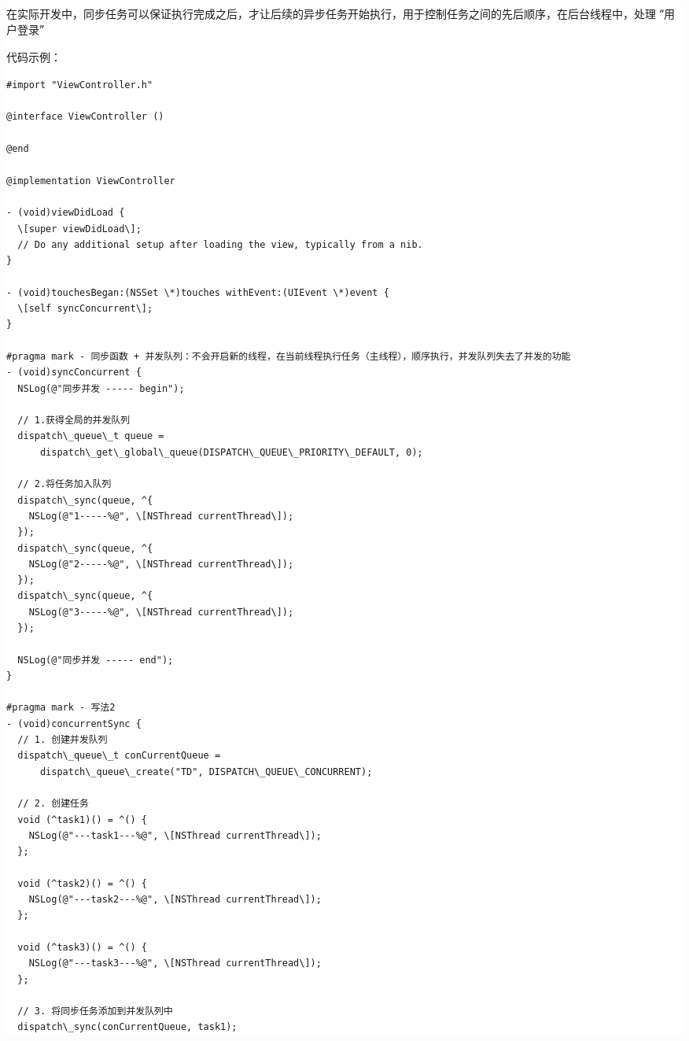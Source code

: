 在实际开发中，同步任务可以保证执行完成之后，才让后续的异步任务开始执行，用于控制任务之间的先后顺序，在后台线程中，处理 “用户登录”

代码示例：

```
#import "ViewController.h"

@interface ViewController ()

@end

@implementation ViewController

- (void)viewDidLoad {
  \[super viewDidLoad\];
  // Do any additional setup after loading the view, typically from a nib.
}

- (void)touchesBegan:(NSSet \*)touches withEvent:(UIEvent \*)event {
  \[self syncConcurrent\];
}

#pragma mark - 同步函数 + 并发队列：不会开启新的线程，在当前线程执行任务（主线程），顺序执行，并发队列失去了并发的功能
- (void)syncConcurrent {
  NSLog(@"同步并发 ----- begin");

  // 1.获得全局的并发队列
  dispatch\_queue\_t queue =
      dispatch\_get\_global\_queue(DISPATCH\_QUEUE\_PRIORITY\_DEFAULT, 0);

  // 2.将任务加入队列
  dispatch\_sync(queue, ^{
    NSLog(@"1-----%@", \[NSThread currentThread\]);
  });
  dispatch\_sync(queue, ^{
    NSLog(@"2-----%@", \[NSThread currentThread\]);
  });
  dispatch\_sync(queue, ^{
    NSLog(@"3-----%@", \[NSThread currentThread\]);
  });

  NSLog(@"同步并发 ----- end");
}

#pragma mark - 写法2
- (void)concurrentSync {
  // 1. 创建并发队列
  dispatch\_queue\_t conCurrentQueue =
      dispatch\_queue\_create("TD", DISPATCH\_QUEUE\_CONCURRENT);

  // 2. 创建任务
  void (^task1)() = ^() {
    NSLog(@"---task1---%@", \[NSThread currentThread\]);
  };

  void (^task2)() = ^() {
    NSLog(@"---task2---%@", \[NSThread currentThread\]);
  };

  void (^task3)() = ^() {
    NSLog(@"---task3---%@", \[NSThread currentThread\]);
  };

  // 3. 将同步任务添加到并发队列中
  dispatch\_sync(conCurrentQueue, task1);
```